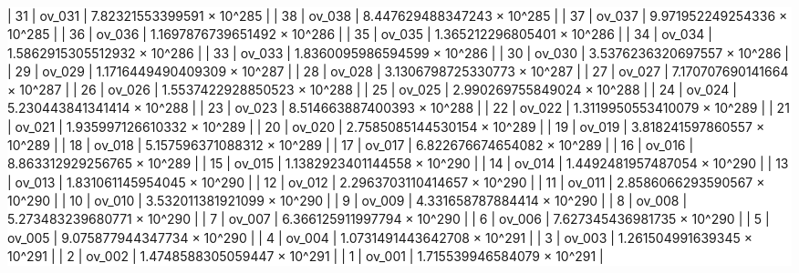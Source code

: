 | 31 | ov_031 | 7.82321553399591 × 10^285 |
| 38 | ov_038 | 8.447629488347243 × 10^285 |
| 37 | ov_037 | 9.971952249254336 × 10^285 |
| 36 | ov_036 | 1.1697876739651492 × 10^286 |
| 35 | ov_035 | 1.365212296805401 × 10^286 |
| 34 | ov_034 | 1.5862915305512932 × 10^286 |
| 33 | ov_033 | 1.8360095986594599 × 10^286 |
| 30 | ov_030 | 3.5376236320697557 × 10^286 |
| 29 | ov_029 | 1.1716449490409309 × 10^287 |
| 28 | ov_028 | 3.1306798725330773 × 10^287 |
| 27 | ov_027 | 7.170707690141664 × 10^287 |
| 26 | ov_026 | 1.5537422928850523 × 10^288 |
| 25 | ov_025 | 2.990269755849024 × 10^288 |
| 24 | ov_024 | 5.230443841341414 × 10^288 |
| 23 | ov_023 | 8.514663887400393 × 10^288 |
| 22 | ov_022 | 1.3119950553410079 × 10^289 |
| 21 | ov_021 | 1.935997126610332 × 10^289 |
| 20 | ov_020 | 2.7585085144530154 × 10^289 |
| 19 | ov_019 | 3.818241597860557 × 10^289 |
| 18 | ov_018 | 5.157596371088312 × 10^289 |
| 17 | ov_017 | 6.822676674654082 × 10^289 |
| 16 | ov_016 | 8.863312929256765 × 10^289 |
| 15 | ov_015 | 1.1382923401144558 × 10^290 |
| 14 | ov_014 | 1.4492481957487054 × 10^290 |
| 13 | ov_013 | 1.831061145954045 × 10^290 |
| 12 | ov_012 | 2.2963703110414657 × 10^290 |
| 11 | ov_011 | 2.8586066293590567 × 10^290 |
| 10 | ov_010 | 3.532011381921099 × 10^290 |
| 9 | ov_009 | 4.331658787884414 × 10^290 |
| 8 | ov_008 | 5.273483239680771 × 10^290 |
| 7 | ov_007 | 6.366125911997794 × 10^290 |
| 6 | ov_006 | 7.627345436981735 × 10^290 |
| 5 | ov_005 | 9.075877944347734 × 10^290 |
| 4 | ov_004 | 1.0731491443642708 × 10^291 |
| 3 | ov_003 | 1.261504991639345 × 10^291 |
| 2 | ov_002 | 1.4748588305059447 × 10^291 |
| 1 | ov_001 | 1.715539946584079 × 10^291 |

